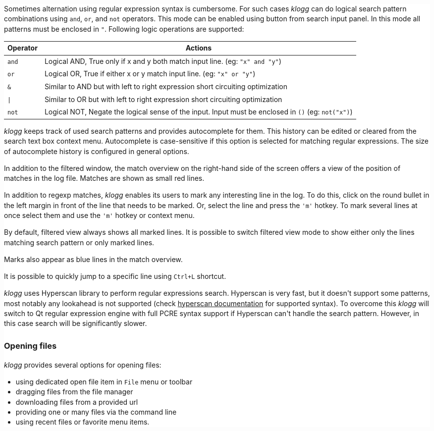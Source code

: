 Sometimes alternation using regular expression syntax is cumbersome.
For such cases *klogg* can do logical search pattern combinations using
`and`, `or`, and `not` operators. This mode can be enabled using button
from search input panel. In this mode all patterns must be enclosed in `"`.
Following logic operations are supported:

|Operator        |Actions                                                                   |
|----------------|--------------------------------------------------------------------------|
|`and`           |Logical AND, True only if x and y both match input line. (eg: `"x" and "y"`)|
|`or`            |Logical OR, True if either x or y match input line. (eg: `"x" or "y"`)      |
|`&`             |Similar to AND but with left to right expression short circuiting optimization  |
|`\|`             |Similar to OR but with left to right expression short circuiting optimization   |
|`not`           |Logical NOT, Negate the logical sense of the input. Input must be enclosed in `()` (eg: `not("x")`)|

*klogg* keeps track of used search patterns and provides autocomplete
for them. This history can be edited or cleared from the search text box context menu.
Autocomplete is case-sensitive if this option is selected for matching 
regular expressions. The size of autocomplete history is configured in general options.

In addition to the filtered window, the match overview on the right-hand
side of the screen offers a view of the position of matches in the log
file. Matches are shown as small red lines.

In addition to regexp matches, *klogg* enables its users to mark any
interesting line in the log. To do this, click on the round bullet in
the left margin in front of the line that needs to be marked. Or, select
the line and press the `'m'` hotkey.
To mark several lines at once select them and use the `'m'` hotkey or context menu.

By default, filtered view always shows all marked lines. It is possible to switch filtered
view mode to show either only the lines matching search pattern or only marked lines.

Marks also appear as blue lines in the match overview.

It is possible to quickly jump to a specific line using `Ctrl+L` shortcut.

*klogg* uses Hyperscan library to perform regular expressions search. Hyperscan is very
fast, but it doesn't support some patterns, most notably any lookahead is not supported 
(check [hyperscan documentation](https://intel.github.io/hyperscan/dev-reference/compilation.html#pattern-support) for 
supported syntax). To overcome this *klogg* will switch to Qt regular expression engine with full PCRE syntax support
if Hyperscan can't handle the search pattern. However, in this case search will be significantly slower.

### Opening files

*klogg* provides several options for opening files:

* using dedicated open file item in `File` menu or toolbar
* dragging files from the file manager
* downloading files from a provided url
* providing one or many files via the command line
* using recent files or favorite menu items.
